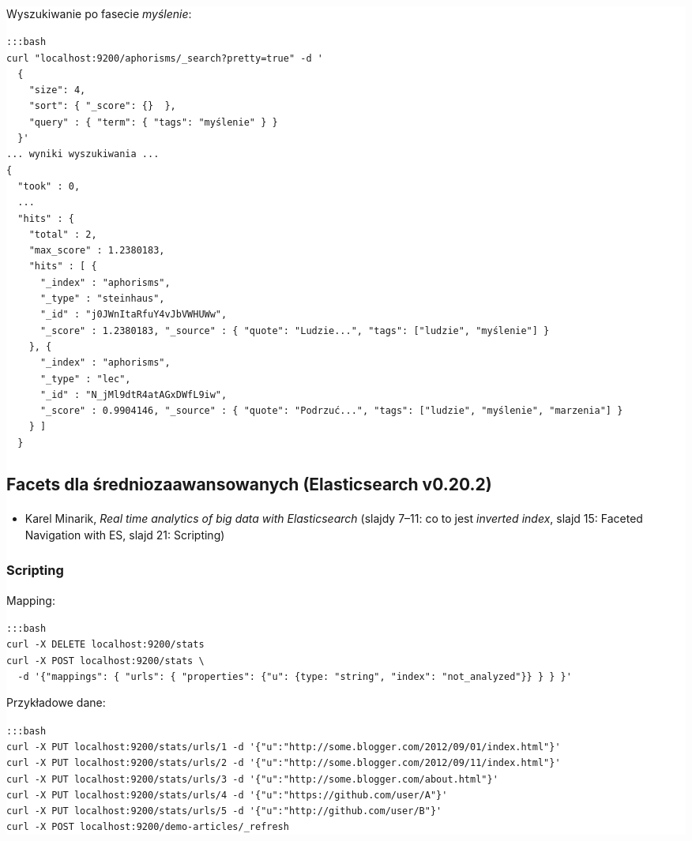 Wyszukiwanie po fasecie *myślenie*:

    :::bash
    curl "localhost:9200/aphorisms/_search?pretty=true" -d '
      {
        "size": 4,
        "sort": { "_score": {}  },
        "query" : { "term": { "tags": "myślenie" } }
      }'
    ... wyniki wyszukiwania ...
    {
      "took" : 0,
      ...
      "hits" : {
        "total" : 2,
        "max_score" : 1.2380183,
        "hits" : [ {
          "_index" : "aphorisms",
          "_type" : "steinhaus",
          "_id" : "j0JWnItaRfuY4vJbVWHUWw",
          "_score" : 1.2380183, "_source" : { "quote": "Ludzie...", "tags": ["ludzie", "myślenie"] }
        }, {
          "_index" : "aphorisms",
          "_type" : "lec",
          "_id" : "N_jMl9dtR4atAGxDWfL9iw",
          "_score" : 0.9904146, "_source" : { "quote": "Podrzuć...", "tags": ["ludzie", "myślenie", "marzenia"] }
        } ]
      }

## Facets dla średniozaawansowanych (Elasticsearch v0.20.2)

* Karel Minarik, *Real time analytics of big data with Elasticsearch*
  (slajdy 7–11: co to jest *inverted index*,
  slajd 15: Faceted Navigation with ES,
  slajd 21: Scripting)

### Scripting

Mapping:

    :::bash
    curl -X DELETE localhost:9200/stats
    curl -X POST localhost:9200/stats \
      -d '{"mappings": { "urls": { "properties": {"u": {type: "string", "index": "not_analyzed"}} } } }'

Przykładowe dane:

    :::bash
    curl -X PUT localhost:9200/stats/urls/1 -d '{"u":"http://some.blogger.com/2012/09/01/index.html"}'
    curl -X PUT localhost:9200/stats/urls/2 -d '{"u":"http://some.blogger.com/2012/09/11/index.html"}'
    curl -X PUT localhost:9200/stats/urls/3 -d '{"u":"http://some.blogger.com/about.html"}'
    curl -X PUT localhost:9200/stats/urls/4 -d '{"u":"https://github.com/user/A"}'
    curl -X PUT localhost:9200/stats/urls/5 -d '{"u":"http://github.com/user/B"}'
    curl -X POST localhost:9200/demo-articles/_refresh
